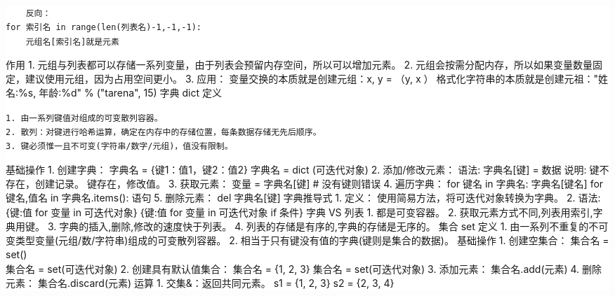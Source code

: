 		反向：
	for 索引名 in range(len(列表名)-1,-1,-1):
		元组名[索引名]就是元素
作用
    1. 元组与列表都可以存储一系列变量，由于列表会预留内存空间，所以可以增加元素。
    2. 元组会按需分配内存，所以如果变量数量固定，建议使用元组，因为占用空间更小。
    3. 应用：
变量交换的本质就是创建元组：x, y = （y, x ）
格式化字符串的本质就是创建元祖："姓名:%s, 年龄:%d"  % ("tarena", 15)
字典 dict
定义

    1. 由一系列键值对组成的可变散列容器。
    2. 散列：对键进行哈希运算，确定在内存中的存储位置，每条数据存储无先后顺序。
    3. 键必须惟一且不可变(字符串/数字/元组)，值没有限制。
基础操作
    1. 创建字典：
字典名 = {键1：值1，键2：值2}
字典名 = dict (可迭代对象) 
    2. 添加/修改元素：
语法:
    字典名[键] = 数据
说明:
    键不存在，创建记录。
    键存在，修改值。
    3. 获取元素：
变量 = 字典名[键]  # 没有键则错误
    4. 遍历字典：
	for 键名 in 字典名:
		字典名[键名]
for 键名,值名 in 字典名.items():
语句
    5. 删除元素：
del 字典名[键]
字典推导式
    1. 定义：
使用简易方法，将可迭代对象转换为字典。
    2. 语法:
{键:值 for 变量 in 可迭代对象}
    {键:值 for 变量 in 可迭代对象 if 条件}
字典 VS 列表
    1. 都是可变容器。
    2. 获取元素方式不同,列表用索引,字典用键。
    3. 字典的插入,删除,修改的速度快于列表。
    4. 列表的存储是有序的,字典的存储是无序的。
集合 set
定义
    1. 由一系列不重复的不可变类型变量(元组/数/字符串)组成的可变散列容器。
    2. 相当于只有键没有值的字典(键则是集合的数据)。
基础操作
    1. 创建空集合： 
集合名 = set()  
集合名 = set(可迭代对象)
    2. 创建具有默认值集合：
集合名 = {1, 2, 3}
集合名 = set(可迭代对象)
    3. 添加元素：
集合名.add(元素)
    4. 删除元素：
集合名.discard(元素)
运算
    1. 交集&：返回共同元素。
s1 = {1, 2, 3}
s2 = {2, 3, 4}